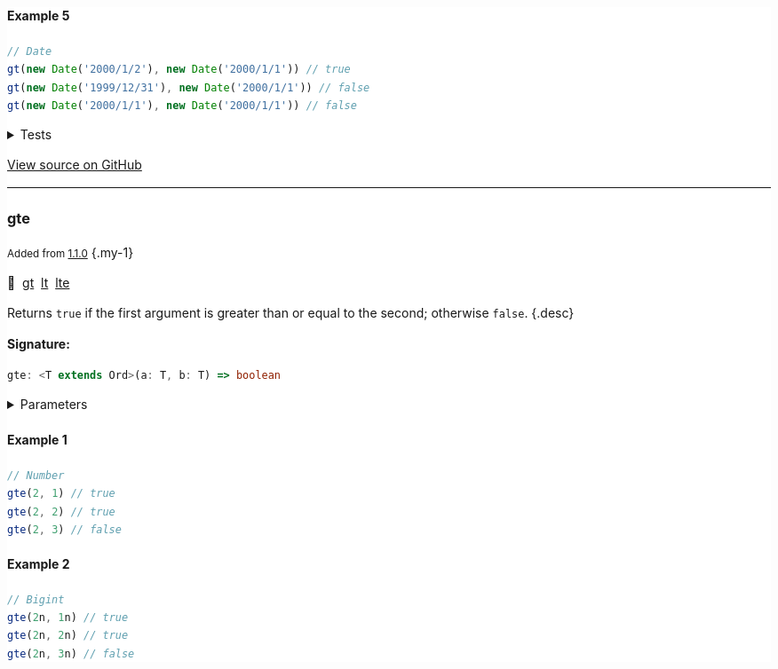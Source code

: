 #### Example 5

```ts
// Date
gt(new Date('2000/1/2'), new Date('2000/1/1')) // true
gt(new Date('1999/12/31'), new Date('2000/1/1')) // false
gt(new Date('2000/1/1'), new Date('2000/1/1')) // false
```


<details><summary>Tests</summary></details>

 [View source on GitHub](https://github.com/TomokiMiyauci/fonction/blob/main/src/gt.ts)

---

### gte

<small>Added from [1.1.0](./1.1.0/#gte)</small>
{.my-1}

:link:&nbsp;
[gt](#gt)&nbsp;
[lt](#lt)&nbsp;
[lte](#lte)&nbsp;





Returns `true` if the first argument is greater than or equal to the second; otherwise `false`.
{.desc}




**Signature:**

```ts
gte: <T extends Ord>(a: T, b: T) => boolean
```

<details class="parameters-detail"><summary>Parameters</summary></details>


#### Example 1

```ts
// Number
gte(2, 1) // true
gte(2, 2) // true
gte(2, 3) // false
```

#### Example 2

```ts
// Bigint
gte(2n, 1n) // true
gte(2n, 2n) // true
gte(2n, 3n) // false
```
